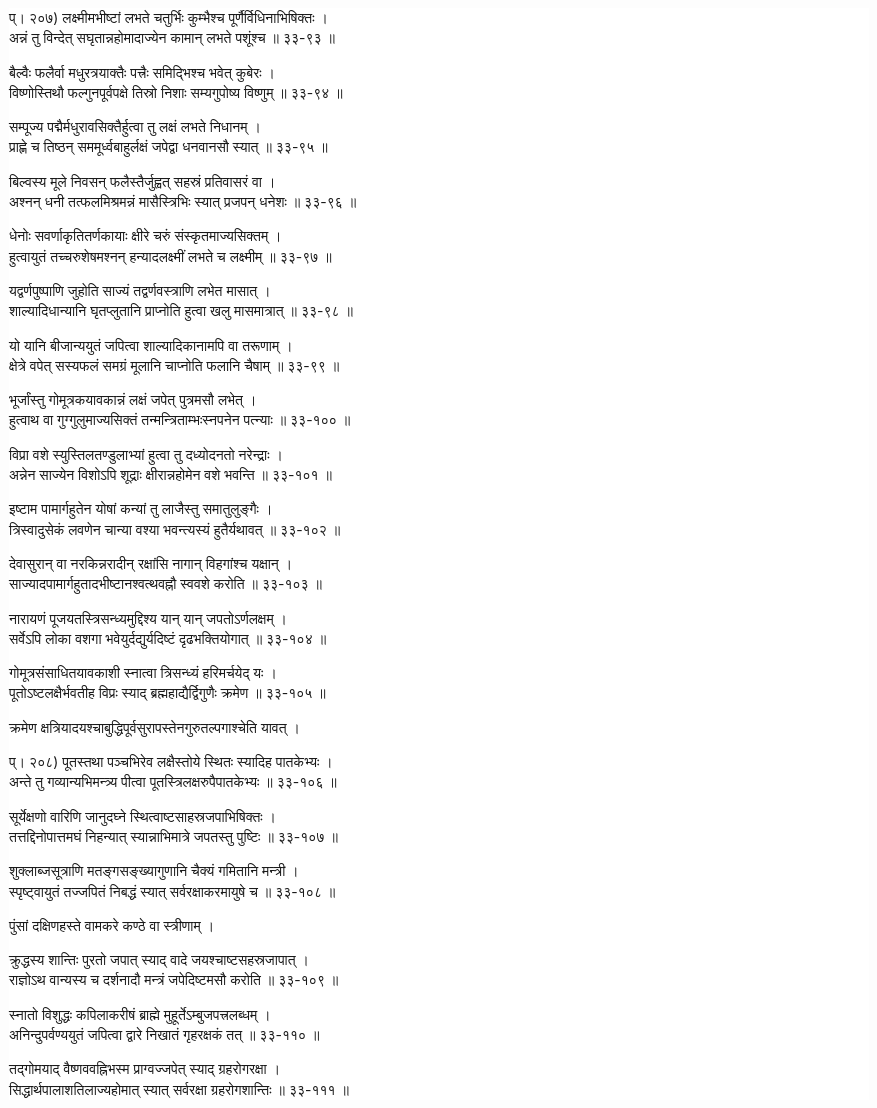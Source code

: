 प्। २०७) लक्ष्मीमभीष्टां लभते चतुर्भिः कुम्भैश्च पूर्णैर्विधिनाभिषिक्तः ।  
अन्नं तु विन्देत् सघृतान्नहोमादाज्येन कामान् लभते पशूंश्च ॥ ३३-९३ ॥  

बैल्वैः फलैर्वा मधुरत्रयाक्तैः पत्त्रैः समिद्भिश्च भवेत् कुबेरः ।  
विष्णोस्तिथौ फल्गुनपूर्वपक्षे तिस्रो निशाः सम्यगुपोष्य विष्णुम् ॥ ३३-९४ ॥  

सम्पूज्य पद्मैर्मधुरावसिक्तैर्हुत्वा तु लक्षं लभते निधानम् ।  
प्राह्णे च तिष्ठन् सममूर्ध्वबाहुर्लक्षं जपेद्वा धनवानसौ स्यात् ॥ ३३-९५ ॥  

बिल्वस्य मूले निवसन् फलैस्तैर्जुह्वत् सहस्रं प्रतिवासरं वा ।  
अश्नन् धनी तत्फलमिश्रमन्नं मासैस्त्रिभिः स्यात् प्रजपन् धनेशः ॥ ३३-९६ ॥  

धेनोः सवर्णाकृतितर्णकायाः क्षीरे चरुं संस्कृतमाज्यसिक्तम् ।  
हुत्वायुतं तच्चरुशेषमश्नन् हन्यादलक्ष्मीं लभते च लक्ष्मीम् ॥ ३३-९७ ॥  

यद्वर्णपुष्पाणि जुहोति साज्यं तद्वर्णवस्त्राणि लभेत मासात् ।  
शाल्यादिधान्यानि घृतप्लुतानि प्राप्नोति हुत्वा खलु मासमात्रात् ॥ ३३-९८ ॥  

यो यानि बीजान्ययुतं जपित्वा शाल्यादिकानामपि वा तरूणाम् ।  
क्षेत्रे वपेत् सस्यफलं समग्रं मूलानि चाप्नोति फलानि चैषाम् ॥ ३३-९९ ॥  

भूर्जांस्तु गोमूत्रकयावकान्नं लक्षं जपेत् पुत्रमसौ लभेत् ।  
हुत्वाथ वा गुग्गुलुमाज्यसिक्तं तन्मन्त्रिताम्भःस्नपनेन पत्न्याः ॥ ३३-१०० ॥  

विप्रा वशे स्युस्तिलतण्डुलाभ्यां हुत्वा तु दध्योदनतो नरेन्द्राः ।  
अन्नेन साज्येन विशोऽपि शूद्राः क्षीरान्नहोमेन वशे भवन्ति ॥ ३३-१०१ ॥  

इष्टाम पामार्गहुतेन योषां कन्यां तु लाजैस्तु समातुलुङ्गैः ।  
त्रिस्वादुसेकं लवणेन चान्या वश्या भवन्त्यस्यं हुतैर्यथावत् ॥ ३३-१०२ ॥  

देवासुरान् वा नरकिन्नरादीन् रक्षांसि नागान् विहगांश्च यक्षान् ।  
साज्यादपामार्गहुतादभीष्टानश्वत्थवह्नौ स्ववशे करोति ॥ ३३-१०३ ॥  

नारायणं पूजयतस्त्रिसन्ध्यमुद्दिश्य यान् यान् जपतोऽर्णलक्षम् ।  
सर्वेऽपि लोका वशगा भवेयुर्दद्युर्यदिष्टं दृढभक्तियोगात् ॥ ३३-१०४ ॥  

गोमूत्रसंसाधितयावकाशी स्नात्वा त्रिसन्ध्यं हरिमर्चयेद् यः ।  
पूतोऽष्टलक्षैर्भवतीह विप्रः स्याद् ब्रह्महाद्यैर्द्विगुणैः क्रमेण ॥ ३३-१०५ ॥  

क्रमेण क्षत्रियादयश्चाबुद्धिपूर्वसुरापस्तेनगुरुतल्पगाश्चेति यावत् ।  

प्। २०८) पूतस्तथा पञ्चभिरेव लक्षैस्तोये स्थितः स्यादिह पातकेभ्यः ।  
अन्ते तु गव्यान्यभिमन्त्र्य पीत्वा पूतस्त्रिलक्षरुपैपातकेभ्यः ॥ ३३-१०६ ॥  

सूर्येक्षणो वारिणि जानुदघ्ने स्थित्वाष्टसाहस्रजपाभिषिक्तः ।  
तत्तद्दिनोपात्तमघं निहन्यात् स्यान्नाभिमात्रे जपतस्तु पुष्टिः ॥ ३३-१०७ ॥  

शुक्लाब्जसूत्राणि मतङ्गसङ्ख्यागुणानि चैक्यं गमितानि मन्त्री ।  
स्पृष्ट्वायुतं तज्जपितं निबद्धं स्यात् सर्वरक्षाकरमायुषे च ॥ ३३-१०८ ॥  

पुंसां दक्षिणहस्ते वामकरे कण्ठे वा स्त्रीणाम् ।  

क्रुद्धस्य शान्तिः पुरतो जपात् स्याद् वादे जयश्चाष्टसहस्रजापात् ।  
राज्ञोऽथ वान्यस्य च दर्शनादौ मन्त्रं जपेदिष्टमसौ करोति ॥ ३३-१०९ ॥  

स्नातो विशुद्धः कपिलाकरीषं ब्राह्मे मुहूर्तेऽम्बुजपत्त्रलब्धम् ।  
अनिन्दुपर्वण्ययुतं जपित्वा द्वारे निखातं गृहरक्षकं तत् ॥ ३३-११० ॥  

तद्गोमयाद् वैष्णववह्निभस्म प्राग्वज्जपेत् स्याद् ग्रहरोगरक्षा ।  
सिद्धार्थपालाशतिलाज्यहोमात् स्यात् सर्वरक्षा ग्रहरोगशान्तिः ॥ ३३-१११ ॥  

